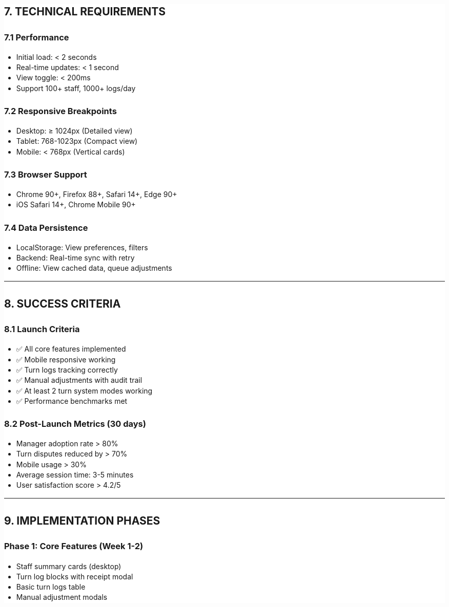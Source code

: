 ## 7. TECHNICAL REQUIREMENTS

### 7.1 Performance
- Initial load: < 2 seconds
- Real-time updates: < 1 second
- View toggle: < 200ms
- Support 100+ staff, 1000+ logs/day

### 7.2 Responsive Breakpoints
- Desktop: ≥ 1024px (Detailed view)
- Tablet: 768-1023px (Compact view)
- Mobile: < 768px (Vertical cards)

### 7.3 Browser Support
- Chrome 90+, Firefox 88+, Safari 14+, Edge 90+
- iOS Safari 14+, Chrome Mobile 90+

### 7.4 Data Persistence
- LocalStorage: View preferences, filters
- Backend: Real-time sync with retry
- Offline: View cached data, queue adjustments

---

## 8. SUCCESS CRITERIA

### 8.1 Launch Criteria
- ✅ All core features implemented
- ✅ Mobile responsive working
- ✅ Turn logs tracking correctly
- ✅ Manual adjustments with audit trail
- ✅ At least 2 turn system modes working
- ✅ Performance benchmarks met

### 8.2 Post-Launch Metrics (30 days)
- Manager adoption rate > 80%
- Turn disputes reduced by > 70%
- Mobile usage > 30%
- Average session time: 3-5 minutes
- User satisfaction score > 4.2/5

---

## 9. IMPLEMENTATION PHASES

### Phase 1: Core Features (Week 1-2)
- Staff summary cards (desktop)
- Turn log blocks with receipt modal
- Basic turn logs table
- Manual adjustment modals
